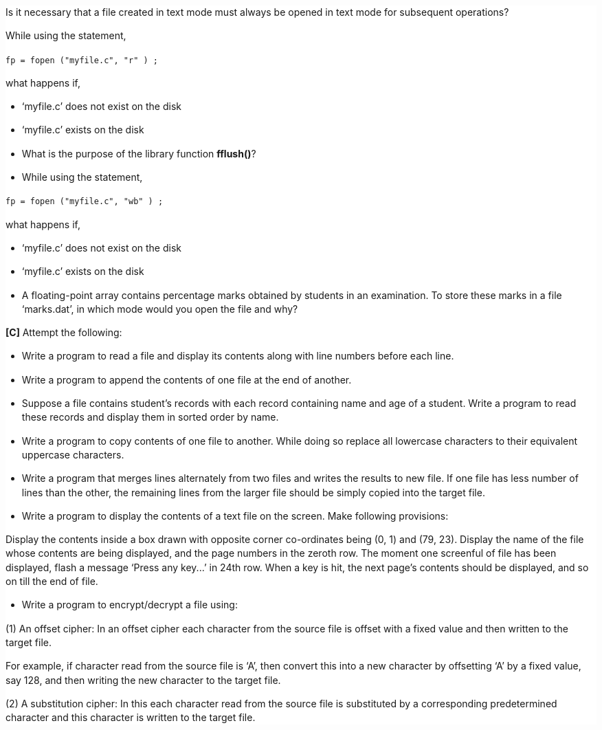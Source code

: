 Is it necessary that a file created in text mode must always be opened in text mode for subsequent operations?

While using the statement,
```
fp = fopen ("myfile.c", "r" ) ;
```
what happens if,

- ‘myfile.c’ does not exist on the disk

- ‘myfile.c’ exists on the disk

- What is the purpose of the library function **fflush()**?

- While using the statement,
```
fp = fopen ("myfile.c", "wb" ) ;
```
what happens if,

- ‘myfile.c’ does not exist on the disk

- ‘myfile.c’ exists on the disk

- A floating-point array contains percentage marks obtained by students in an examination. To store these marks in a file ‘marks.dat’, in which mode would you open the file and why?

**[C]** Attempt the following:

- Write a program to read a file and display its contents along with line numbers before each line.

- Write a program to append the contents of one file at the end of another.

- Suppose a file contains student’s records with each record containing name and age of a student. Write a program to read these records and display them in sorted order by name.

- Write a program to copy contents of one file to another. While doing so replace all lowercase characters to their equivalent uppercase characters.

- Write a program that merges lines alternately from two files and writes the results to new file. If one file has less number of lines than the other, the remaining lines from the larger file should be simply copied into the target file.

- Write a program to display the contents of a text file on the screen. Make following provisions:

Display the contents inside a box drawn with opposite corner co-ordinates being (0, 1) and (79, 23). Display the name of the file whose contents are being displayed, and the page numbers in the zeroth row. The moment one screenful of file has been displayed, flash a message ‘Press any key...’ in 24th row. When a key is hit, the next page’s contents should be displayed, and so on till the end of file.

- Write a program to encrypt/decrypt a file using:

(1) An offset cipher: In an offset cipher each character from the source file is offset with a fixed value and then written to the target file.

For example, if character read from the source file is ‘A’, then convert this into a new character by offsetting ‘A’ by a fixed value, say 128, and then writing the new character to the target file.

(2) A substitution cipher: In this each character read from the source file is substituted by a corresponding predetermined character and this character is written to the target file.
